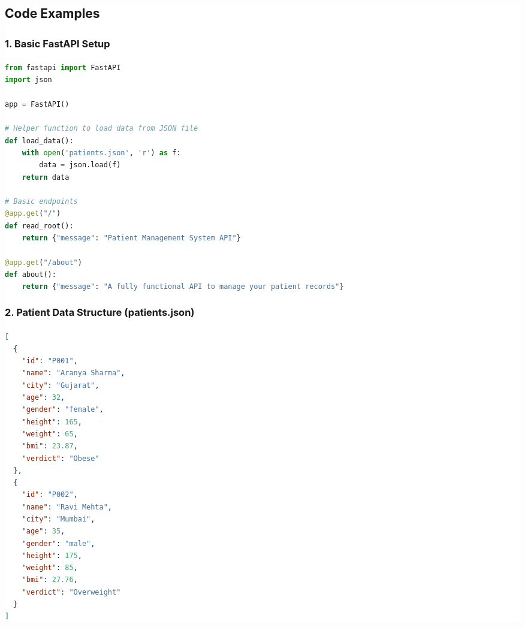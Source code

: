 
## Code Examples

### 1. Basic FastAPI Setup
```python
from fastapi import FastAPI
import json

app = FastAPI()

# Helper function to load data from JSON file
def load_data():
    with open('patients.json', 'r') as f:
        data = json.load(f)
    return data

# Basic endpoints
@app.get("/")
def read_root():
    return {"message": "Patient Management System API"}

@app.get("/about")
def about():
    return {"message": "A fully functional API to manage your patient records"}
```

### 2. Patient Data Structure (patients.json)
```json
[
  {
    "id": "P001",
    "name": "Aranya Sharma",
    "city": "Gujarat",
    "age": 32,
    "gender": "female",
    "height": 165,
    "weight": 65,
    "bmi": 23.87,
    "verdict": "Obese"
  },
  {
    "id": "P002",
    "name": "Ravi Mehta",
    "city": "Mumbai",
    "age": 35,
    "gender": "male",
    "height": 175,
    "weight": 85,
    "bmi": 27.76,
    "verdict": "Overweight"
  }
]
```
